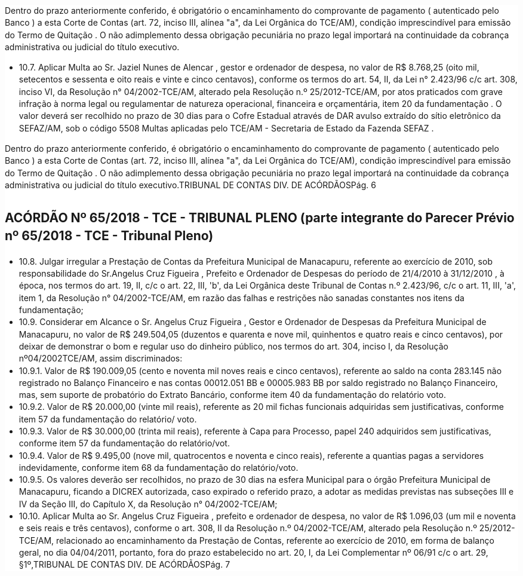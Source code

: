 Dentro do prazo anteriormente conferido, é obrigatório o encaminhamento do comprovante de pagamento ( autenticado pelo Banco ) a esta Corte de Contas  (art.  72,  inciso  III,  alínea  "a",  da  Lei  Orgânica  do  TCE/AM), condição  imprescindível  para  emissão  do Termo  de  Quitação .  O  não adimplemento dessa obrigação  pecuniária  no  prazo  legal  importará  na continuidade da cobrança administrativa ou judicial do título executivo.

- 10.7. Aplicar Multa ao Sr. Jaziel Nunes de Alencar ,  gestor e ordenador de despesa, no valor de R$ 8.768,25 (oito mil, setecentos e sessenta e oito reais e vinte e cinco centavos), conforme os termos do art. 54, II, da Lei n° 2.423/96  c/c  art.  308,  inciso  VI,  da  Resolução  n°  04/2002-TCE/AM, alterado  pela  Resolução  n.º  25/2012-TCE/AM, por atos praticados com grave infração à norma legal ou regulamentar de natureza operacional, financeira e orçamentária, item 20 da fundamentação . O valor deverá ser recolhido  no  prazo  de  30  dias  para  o  Cofre  Estadual  através  de  DAR avulso extraído do sítio eletrônico da SEFAZ/AM, sob o código 5508 Multas aplicadas pelo TCE/AM - Secretaria de Estado da Fazenda SEFAZ .

Dentro do prazo anteriormente conferido, é obrigatório o encaminhamento do comprovante de pagamento ( autenticado pelo Banco ) a esta Corte de Contas  (art.  72,  inciso  III,  alínea  "a",  da  Lei  Orgânica  do  TCE/AM), condição  imprescindível  para  emissão  do Termo  de  Quitação .  O  não adimplemento dessa obrigação  pecuniária  no  prazo  legal  importará  na continuidade da cobrança administrativa ou judicial do título executivo.TRIBUNAL DE CONTAS DIV. DE ACÓRDÃOSPág. 6

## ACÓRDÃO Nº 65/2018 - TCE - TRIBUNAL PLENO (parte integrante do Parecer Prévio nº 65/2018 - TCE - Tribunal Pleno)

- 10.8. Julgar  irregular a  Prestação  de  Contas  da  Prefeitura  Municipal  de Manacapuru, referente ao exercício de 2010, sob responsabilidade do Sr.Angelus  Cruz  Figueira , Prefeito  e  Ordenador  de  Despesas  do período de 21/4/2010 à 31/12/2010 , à época, nos termos do art. 19, II, c/c  o  art.  22,  III,  'b',  da  Lei  Orgânica  deste  Tribunal  de  Contas  n.º 2.423/96, c/c o art. 11, III, 'a', item 1, da Resolução n° 04/2002-TCE/AM, em razão das falhas e restrições não sanadas constantes nos itens da fundamentação;
- 10.9. Considerar  em  Alcance o Sr. Angelus  Cruz  Figueira , Gestor  e Ordenador de Despesas da Prefeitura Municipal de Manacapuru, no valor de R$ 249.504,05 (duzentos e quarenta e nove mil, quinhentos e quatro reais e cinco centavos), por deixar de demonstrar o bom e regular uso do dinheiro público, nos termos do art. 304, inciso I, da Resolução nº04/2002TCE/AM, assim discriminados:
- 10.9.1. Valor de R$ 190.009,05 (cento e noventa mil noves reais e cinco centavos), referente ao saldo na conta 283.145 não registrado no Balanço Financeiro  e  nas  contas  00012.051  BB  e  00005.983  BB  por  saldo registrado  no  Balanço  Financeiro,  mas,  sem  suporte  de  probatório  do Extrato Bancário, conforme item 40 da fundamentação do relatório voto.
- 10.9.2. Valor de R$ 20.000,00 (vinte mil reais), referente as 20 mil fichas funcionais adquiridas sem justificativas, conforme item 57 da fundamentação do relatório/ voto.
- 10.9.3. Valor  de R$ 30.000,00 (trinta  mil  reais),  referente  à  Capa  para Processo, papel 240 adquiridos sem justificativas, conforme  item 57 da fundamentação do relatório/vot.
- 10.9.4. Valor de R$ 9.495,00 (nove mil, quatrocentos e noventa e cinco reais), referente a quantias pagas a servidores indevidamente, conforme item 68 da fundamentação do relatório/voto.
- 10.9.5. Os valores deverão ser recolhidos, no prazo de 30 dias na esfera Municipal  para  o  órgão  Prefeitura  Municipal  de  Manacapuru,  ficando  a DICREX autorizada, caso expirado o referido prazo, a adotar as medidas previstas nas subseções III e IV da Seção III, do Capítulo X, da Resolução n° 04/2002-TCE/AM;
- 10.10.  Aplicar  Multa ao Sr.  Angelus Cruz Figueira ,  prefeito  e  ordenador  de despesa, no valor de R$ 1.096,03 (um mil e noventa e seis reais e três centavos),  conforme  o  art.  308,  II  da  Resolução  n.º  04/2002-TCE/AM, alterado pela Resolução n.º 25/2012-TCE/AM, relacionado ao encaminhamento da Prestação de Contas, referente ao exercício de 2010, em forma de balanço geral, no dia 04/04/2011, portanto, fora do prazo estabelecido no art. 20, I, da Lei Complementar nº 06/91 c/c o art. 29, §1º,TRIBUNAL DE CONTAS DIV. DE ACÓRDÃOSPág. 7
